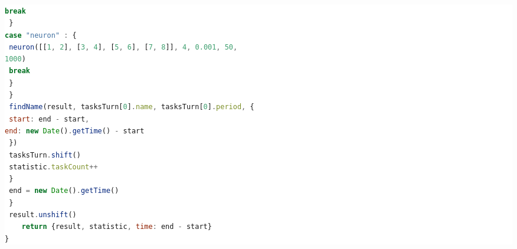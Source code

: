 ```js
break 
 } 
case "neuron" : { 
 neuron([[1, 2], [3, 4], [5, 6], [7, 8]], 4, 0.001, 50, 
1000) 
 break 
 } 
 } 
 findName(result, tasksTurn[0].name, tasksTurn[0].period, { 
 start: end - start, 
end: new Date().getTime() - start 
 }) 
 tasksTurn.shift() 
 statistic.taskCount++ 
 } 
 end = new Date().getTime() 
 } 
 result.unshift()  
    return {result, statistic, time: end - start}
}
```


